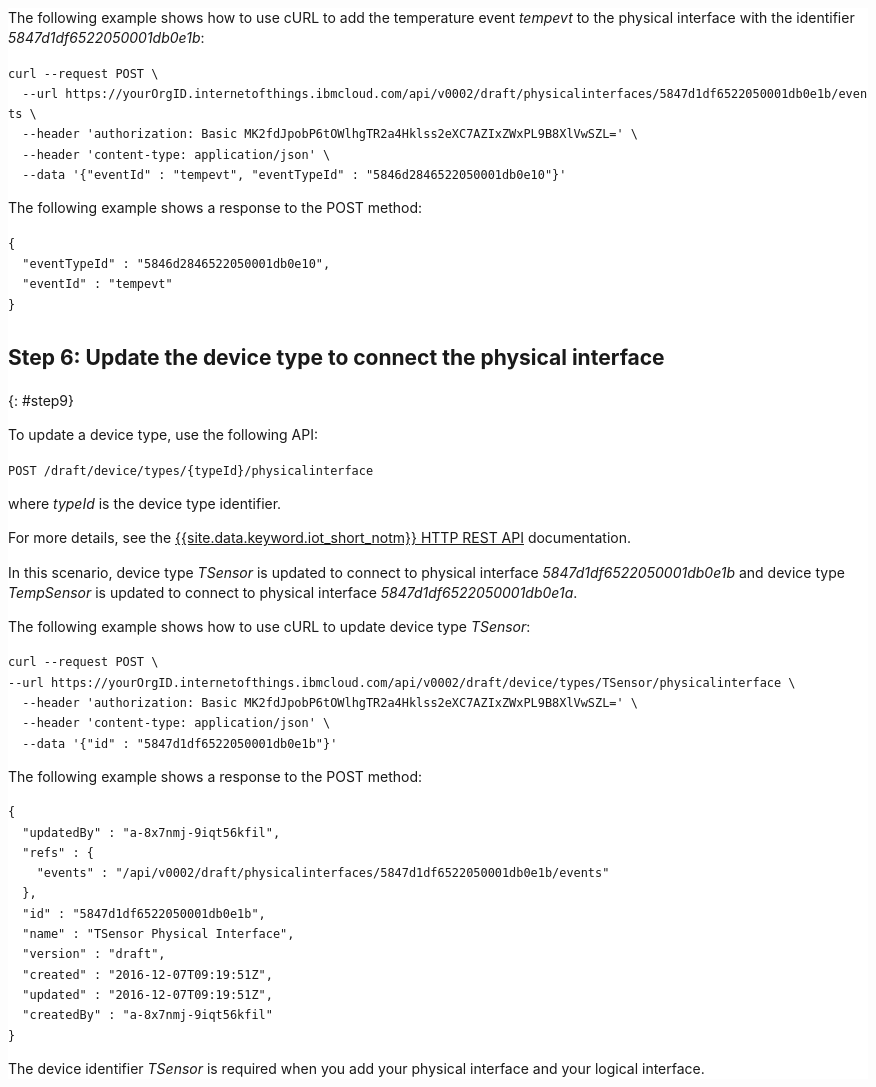 The following example shows how to use cURL to add the temperature event *tempevt* to the physical interface with the identifier *5847d1df6522050001db0e1b*:

```
curl --request POST \
  --url https://yourOrgID.internetofthings.ibmcloud.com/api/v0002/draft/physicalinterfaces/5847d1df6522050001db0e1b/events \
  --header 'authorization: Basic MK2fdJpobP6tOWlhgTR2a4Hklss2eXC7AZIxZWxPL9B8XlVwSZL=' \
  --header 'content-type: application/json' \
  --data '{"eventId" : "tempevt", "eventTypeId" : "5846d2846522050001db0e10"}'
```

The following example shows a response to the POST method:

```
{
  "eventTypeId" : "5846d2846522050001db0e10",
  "eventId" : "tempevt"
}
```

## Step 6: Update the device type to connect the physical interface
{: #step9}

To update a device type, use the following API:

```
POST /draft/device/types/{typeId}/physicalinterface
```

where *typeId* is the device type identifier.


For more details, see the [{{site.data.keyword.iot_short_notm}} HTTP REST API](https://docs.internetofthings.ibmcloud.com/apis/swagger/v0002/state-mgmt.html#!/Device_Types) documentation.

In this scenario, device type *TSensor* is updated to connect to physical interface *5847d1df6522050001db0e1b* and device type *TempSensor* is updated to connect to physical interface *5847d1df6522050001db0e1a*.


The following example shows how to use cURL to update device type *TSensor*:

```
curl --request POST \
--url https://yourOrgID.internetofthings.ibmcloud.com/api/v0002/draft/device/types/TSensor/physicalinterface \
  --header 'authorization: Basic MK2fdJpobP6tOWlhgTR2a4Hklss2eXC7AZIxZWxPL9B8XlVwSZL=' \
  --header 'content-type: application/json' \
  --data '{"id" : "5847d1df6522050001db0e1b"}'
```

The following example shows a response to the POST method:

```
{
  "updatedBy" : "a-8x7nmj-9iqt56kfil",
  "refs" : {
    "events" : "/api/v0002/draft/physicalinterfaces/5847d1df6522050001db0e1b/events"
  },
  "id" : "5847d1df6522050001db0e1b",
  "name" : "TSensor Physical Interface",
  "version" : "draft",
  "created" : "2016-12-07T09:19:51Z",
  "updated" : "2016-12-07T09:19:51Z",
  "createdBy" : "a-8x7nmj-9iqt56kfil"
}
```
The device identifier *TSensor* is required when you add your physical interface and your logical interface.
